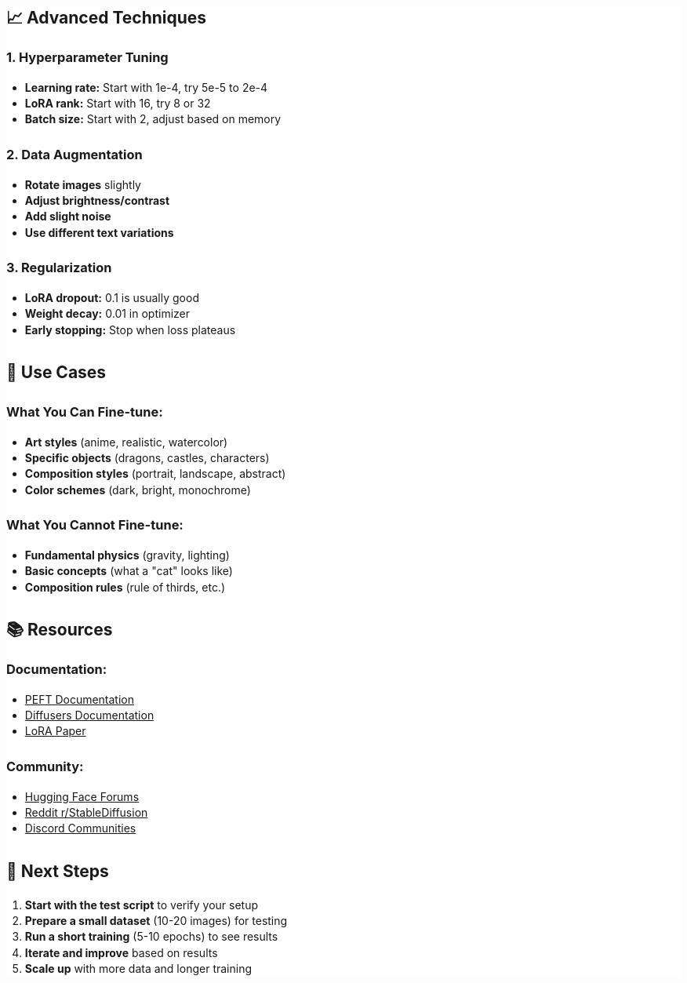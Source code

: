 ## 📈 Advanced Techniques

### 1. **Hyperparameter Tuning**
- **Learning rate:** Start with 1e-4, try 5e-5 to 2e-4
- **LoRA rank:** Start with 16, try 8 or 32
- **Batch size:** Start with 2, adjust based on memory

### 2. **Data Augmentation**
- **Rotate images** slightly
- **Adjust brightness/contrast**
- **Add slight noise**
- **Use different text variations**

### 3. **Regularization**
- **LoRA dropout:** 0.1 is usually good
- **Weight decay:** 0.01 in optimizer
- **Early stopping:** Stop when loss plateaus

## 🎯 Use Cases

### What You Can Fine-tune:
- **Art styles** (anime, realistic, watercolor)
- **Specific objects** (dragons, castles, characters)
- **Composition styles** (portrait, landscape, abstract)
- **Color schemes** (dark, bright, monochrome)

### What You Cannot Fine-tune:
- **Fundamental physics** (gravity, lighting)
- **Basic concepts** (what a "cat" looks like)
- **Composition rules** (rule of thirds, etc.)

## 📚 Resources

### Documentation:
- [PEFT Documentation](https://huggingface.co/docs/peft)
- [Diffusers Documentation](https://huggingface.co/docs/diffusers)
- [LoRA Paper](https://arxiv.org/abs/2106.09685)

### Community:
- [Hugging Face Forums](https://discuss.huggingface.co/)
- [Reddit r/StableDiffusion](https://reddit.com/r/StableDiffusion)
- [Discord Communities](https://discord.gg/stablediffusion)

## 🎉 Next Steps

1. **Start with the test script** to verify your setup
2. **Prepare a small dataset** (10-20 images) for testing
3. **Run a short training** (5-10 epochs) to see results
4. **Iterate and improve** based on results
5. **Scale up** with more data and longer training
